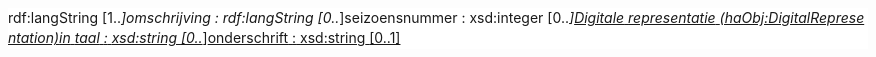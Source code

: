 <text fill="#000000" font-family="sans-serif" font-size="14" font-style="italic" lengthAdjust="spacing" textLength="92" x="5330" y="66.5889">rdf:langString</text><text fill="#000000" font-family="sans-serif" font-size="14" lengthAdjust="spacing" textLength="4" x="5422" y="66.5889"> </text><text fill="#000000" font-family="sans-serif" font-size="14" lengthAdjust="spacing" textLength="34" x="5426" y="66.5889">[1..*]</text><text fill="#000000" font-family="sans-serif" font-size="14" lengthAdjust="spacing" textLength="86" x="5279" y="82.8857">omschrijving</text><text fill="#000000" font-family="sans-serif" font-size="14" lengthAdjust="spacing" textLength="4" x="5365" y="82.8857"> </text><text fill="#000000" font-family="sans-serif" font-size="14" lengthAdjust="spacing" textLength="5" x="5369" y="82.8857">:</text><text fill="#000000" font-family="sans-serif" font-size="14" lengthAdjust="spacing" textLength="4" x="5374" y="82.8857"> </text><text fill="#000000" font-family="sans-serif" font-size="14" font-style="italic" lengthAdjust="spacing" textLength="92" x="5378" y="82.8857">rdf:langString</text><text fill="#000000" font-family="sans-serif" font-size="14" lengthAdjust="spacing" textLength="4" x="5470" y="82.8857"> </text><text fill="#000000" font-family="sans-serif" font-size="14" lengthAdjust="spacing" textLength="34" x="5474" y="82.8857">[0..*]</text><text fill="#000000" font-family="sans-serif" font-size="14" lengthAdjust="spacing" textLength="121" x="5279" y="99.1826">seizoensnummer</text><text fill="#000000" font-family="sans-serif" font-size="14" lengthAdjust="spacing" textLength="4" x="5400" y="99.1826"> </text><text fill="#000000" font-family="sans-serif" font-size="14" lengthAdjust="spacing" textLength="5" x="5404" y="99.1826">:</text><text fill="#000000" font-family="sans-serif" font-size="14" lengthAdjust="spacing" textLength="4" x="5409" y="99.1826"> </text><text fill="#000000" font-family="sans-serif" font-size="14" font-style="italic" lengthAdjust="spacing" textLength="78" x="5413" y="99.1826">xsd:integer</text><text fill="#000000" font-family="sans-serif" font-size="14" lengthAdjust="spacing" textLength="4" x="5491" y="99.1826"> </text><text fill="#000000" font-family="sans-serif" font-size="14" lengthAdjust="spacing" textLength="34" x="5495" y="99.1826">[0..*]</text></g></a><a href="#haObj%3ADigitalRepresentation" target="_top" title="#haObj%3ADigitalRepresentation" xlink:actuate="onRequest" xlink:href="#haObj%3ADigitalRepresentation" xlink:show="new" xlink:title="#haObj%3ADigitalRepresentation" xlink:type="simple"><g id="elem_haObj_DigitalRepresentation"><rect codeLine="33" fill="#F1F1F1" height="83.1875" id="haObj_DigitalRepresentation" rx="3.5" ry="3.5" style="stroke:#181818;stroke-width:0.5;" width="385" x="2785.5" y="883"/><text fill="#000000" font-family="sans-serif" font-size="14" font-weight="bold" lengthAdjust="spacing" textLength="58" x="2788.5" y="900.9951">Digitale</text><text fill="#000000" font-family="sans-serif" font-size="14" font-weight="bold" lengthAdjust="spacing" textLength="5" x="2846.5" y="900.9951"> </text><text fill="#000000" font-family="sans-serif" font-size="14" font-weight="bold" lengthAdjust="spacing" textLength="108" x="2851.5" y="900.9951">representatie</text><text fill="#000000" font-family="sans-serif" font-size="14" lengthAdjust="spacing" textLength="4" x="2959.5" y="900.9951"> </text><text fill="#000000" font-family="sans-serif" font-size="14" lengthAdjust="spacing" textLength="204" x="2963.5" y="900.9951">(haObj:DigitalRepresentation)</text><line style="stroke:#181818;stroke-width:0.5;" x1="2786.5" x2="3169.5" y1="909.2969" y2="909.2969"/><text fill="#000000" font-family="sans-serif" font-size="14" lengthAdjust="spacing" textLength="12" x="2791.5" y="926.292">in</text><text fill="#000000" font-family="sans-serif" font-size="14" lengthAdjust="spacing" textLength="4" x="2803.5" y="926.292"> </text><text fill="#000000" font-family="sans-serif" font-size="14" lengthAdjust="spacing" textLength="24" x="2807.5" y="926.292">taal</text><text fill="#000000" font-family="sans-serif" font-size="14" lengthAdjust="spacing" textLength="4" x="2831.5" y="926.292"> </text><text fill="#000000" font-family="sans-serif" font-size="14" lengthAdjust="spacing" textLength="5" x="2835.5" y="926.292">:</text><text fill="#000000" font-family="sans-serif" font-size="14" lengthAdjust="spacing" textLength="4" x="2840.5" y="926.292"> </text><text fill="#000000" font-family="sans-serif" font-size="14" font-style="italic" lengthAdjust="spacing" textLength="68" x="2844.5" y="926.292">xsd:string</text><text fill="#000000" font-family="sans-serif" font-size="14" lengthAdjust="spacing" textLength="4" x="2912.5" y="926.292"> </text><text fill="#000000" font-family="sans-serif" font-size="14" lengthAdjust="spacing" textLength="34" x="2916.5" y="926.292">[0..*]</text><text fill="#000000" font-family="sans-serif" font-size="14" lengthAdjust="spacing" textLength="83" x="2791.5" y="942.5889">onderschrift</text><text fill="#000000" font-family="sans-serif" font-size="14" lengthAdjust="spacing" textLength="4" x="2874.5" y="942.5889"> </text><text fill="#000000" font-family="sans-serif" font-size="14" lengthAdjust="spacing" textLength="5" x="2878.5" y="942.5889">:</text><text fill="#000000" font-family="sans-serif" font-size="14" lengthAdjust="spacing" textLength="4" x="2883.5" y="942.5889"> </text><text fill="#000000" font-family="sans-serif" font-size="14" font-style="italic" lengthAdjust="spacing" textLength="68" x="2887.5" y="942.5889">xsd:string</text><text fill="#000000" font-family="sans-serif" font-size="14" lengthAdjust="spacing" textLength="4" x="2955.5" y="942.5889"> </text><text fill="#000000" font-family="sans-serif" font-size="14" lengthAdjust="spacing" textLength="36" x="2959.5" y="942.5889">[0..1]</text>
